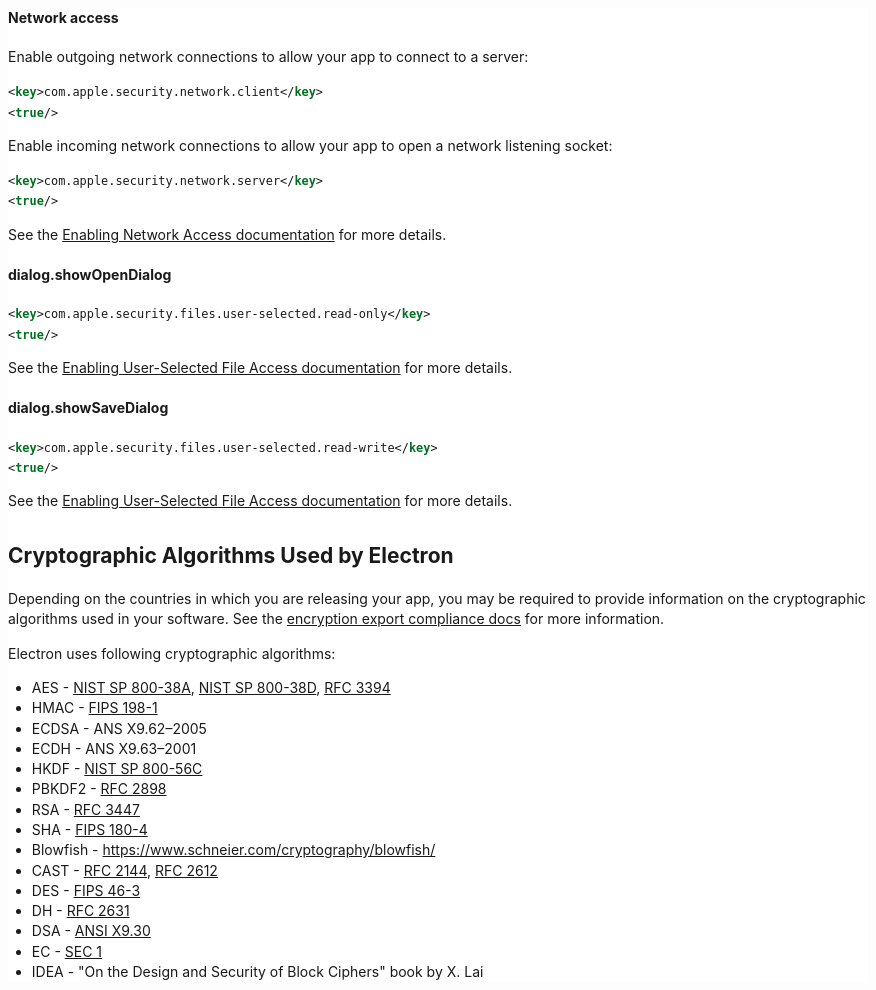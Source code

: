 ```js @ts-nocheck
```

#### Network access

Enable outgoing network connections to allow your app to connect to a server:

```xml
<key>com.apple.security.network.client</key>
<true/>
```

Enable incoming network connections to allow your app to open a network
listening socket:

```xml
<key>com.apple.security.network.server</key>
<true/>
```

See the [Enabling Network Access documentation][network-access] for more
details.

#### dialog.showOpenDialog

```xml
<key>com.apple.security.files.user-selected.read-only</key>
<true/>
```

See the [Enabling User-Selected File Access documentation][user-selected] for
more details.

#### dialog.showSaveDialog

```xml
<key>com.apple.security.files.user-selected.read-write</key>
<true/>
```

See the [Enabling User-Selected File Access documentation][user-selected] for
more details.

## Cryptographic Algorithms Used by Electron

Depending on the countries in which you are releasing your app, you may be
required to provide information on the cryptographic algorithms used in your
software. See the [encryption export compliance docs][export-compliance] for
more information.

Electron uses following cryptographic algorithms:

* AES - [NIST SP 800-38A](https://csrc.nist.gov/publications/nistpubs/800-38a/sp800-38a.pdf), [NIST SP 800-38D](https://csrc.nist.gov/publications/nistpubs/800-38D/SP-800-38D.pdf), [RFC 3394](https://www.ietf.org/rfc/rfc3394.txt)
* HMAC - [FIPS 198-1](https://csrc.nist.gov/publications/fips/fips198-1/FIPS-198-1_final.pdf)
* ECDSA - ANS X9.62–2005
* ECDH - ANS X9.63–2001
* HKDF - [NIST SP 800-56C](https://csrc.nist.gov/publications/nistpubs/800-56C/SP-800-56C.pdf)
* PBKDF2 - [RFC 2898](https://tools.ietf.org/html/rfc2898)
* RSA - [RFC 3447](https://www.ietf.org/rfc/rfc3447)
* SHA - [FIPS 180-4](https://csrc.nist.gov/publications/fips/fips180-4/fips-180-4.pdf)
* Blowfish - https://www.schneier.com/cryptography/blowfish/
* CAST - [RFC 2144](https://tools.ietf.org/html/rfc2144), [RFC 2612](https://tools.ietf.org/html/rfc2612)
* DES - [FIPS 46-3](https://csrc.nist.gov/publications/fips/fips46-3/fips46-3.pdf)
* DH - [RFC 2631](https://tools.ietf.org/html/rfc2631)
* DSA - [ANSI X9.30](https://webstore.ansi.org/RecordDetail.aspx?sku=ANSI+X9.30-1%3A1997)
* EC - [SEC 1](https://www.secg.org/sec1-v2.pdf)
* IDEA - "On the Design and Security of Block Ciphers" book by X. Lai

[developer-program]: https://developer.apple.com/support/compare-memberships/
[@electron/osx-sign]: https://github.com/electron/osx-sign
[app-sandboxing]: https://developer.apple.com/documentation/security/app_sandbox
[submitting-your-app]: https://help.apple.com/xcode/mac/current/#/dev067853c94
[create-record]: https://developer.apple.com/help/app-store-connect/create-an-app-record/add-a-new-app
[apple-transporter]: https://help.apple.com/itc/transporteruserguide/en.lproj/static.html
[submit-for-review]: https://developer.apple.com/help/app-store-connect/manage-submissions-to-app-review/submit-for-review
[export-compliance]: https://help.apple.com/app-store-connect/#/devc3f64248f
[user-selected]: https://developer.apple.com/library/mac/documentation/Miscellaneous/Reference/EntitlementKeyReference/Chapters/EnablingAppSandbox.html#//apple_ref/doc/uid/TP40011195-CH4-SW6
[network-access]: https://developer.apple.com/library/ios/documentation/Miscellaneous/Reference/EntitlementKeyReference/Chapters/EnablingAppSandbox.html#//apple_ref/doc/uid/TP40011195-CH4-SW9